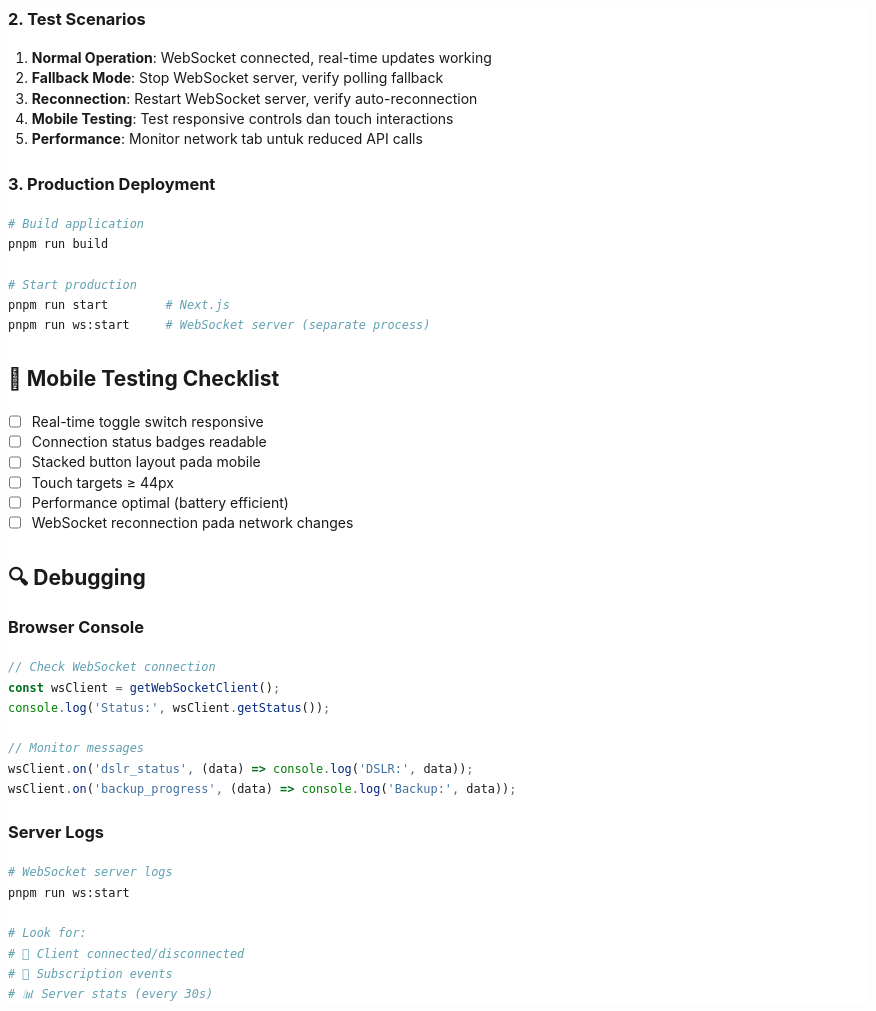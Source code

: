 ### **2. Test Scenarios**
1. **Normal Operation**: WebSocket connected, real-time updates working
2. **Fallback Mode**: Stop WebSocket server, verify polling fallback
3. **Reconnection**: Restart WebSocket server, verify auto-reconnection
4. **Mobile Testing**: Test responsive controls dan touch interactions
5. **Performance**: Monitor network tab untuk reduced API calls

### **3. Production Deployment**
```bash
# Build application
pnpm run build

# Start production
pnpm run start        # Next.js
pnpm run ws:start     # WebSocket server (separate process)
```

## 📱 **Mobile Testing Checklist**

- [ ] Real-time toggle switch responsive
- [ ] Connection status badges readable
- [ ] Stacked button layout pada mobile
- [ ] Touch targets ≥ 44px
- [ ] Performance optimal (battery efficient)
- [ ] WebSocket reconnection pada network changes

## 🔍 **Debugging**

### **Browser Console**
```javascript
// Check WebSocket connection
const wsClient = getWebSocketClient();
console.log('Status:', wsClient.getStatus());

// Monitor messages
wsClient.on('dslr_status', (data) => console.log('DSLR:', data));
wsClient.on('backup_progress', (data) => console.log('Backup:', data));
```

### **Server Logs**
```bash
# WebSocket server logs
pnpm run ws:start

# Look for:
# 🔌 Client connected/disconnected
# 📡 Subscription events  
# 📊 Server stats (every 30s)
```
